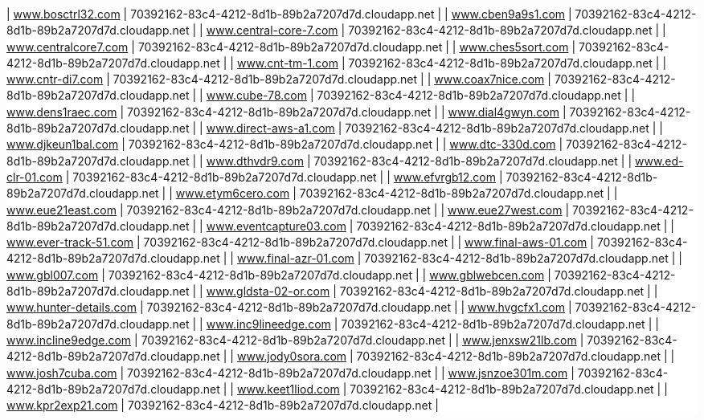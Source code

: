 | www.bosctrl32.com | 70392162-83c4-4212-8d1b-89b2a7207d7d.cloudapp.net |
| www.cben9a9s1.com | 70392162-83c4-4212-8d1b-89b2a7207d7d.cloudapp.net |
| www.central-core-7.com | 70392162-83c4-4212-8d1b-89b2a7207d7d.cloudapp.net |
| www.centralcore7.com | 70392162-83c4-4212-8d1b-89b2a7207d7d.cloudapp.net |
| www.ches5sort.com | 70392162-83c4-4212-8d1b-89b2a7207d7d.cloudapp.net |
| www.cnt-tm-1.com | 70392162-83c4-4212-8d1b-89b2a7207d7d.cloudapp.net |
| www.cntr-di7.com | 70392162-83c4-4212-8d1b-89b2a7207d7d.cloudapp.net |
| www.coax7nice.com | 70392162-83c4-4212-8d1b-89b2a7207d7d.cloudapp.net |
| www.cube-78.com | 70392162-83c4-4212-8d1b-89b2a7207d7d.cloudapp.net |
| www.dens1raec.com | 70392162-83c4-4212-8d1b-89b2a7207d7d.cloudapp.net |
| www.dial4gwyn.com | 70392162-83c4-4212-8d1b-89b2a7207d7d.cloudapp.net |
| www.direct-aws-a1.com | 70392162-83c4-4212-8d1b-89b2a7207d7d.cloudapp.net |
| www.djkeun1bal.com | 70392162-83c4-4212-8d1b-89b2a7207d7d.cloudapp.net |
| www.dtc-330d.com | 70392162-83c4-4212-8d1b-89b2a7207d7d.cloudapp.net |
| www.dthvdr9.com | 70392162-83c4-4212-8d1b-89b2a7207d7d.cloudapp.net |
| www.ed-clr-01.com | 70392162-83c4-4212-8d1b-89b2a7207d7d.cloudapp.net |
| www.efvrgb12.com | 70392162-83c4-4212-8d1b-89b2a7207d7d.cloudapp.net |
| www.etym6cero.com | 70392162-83c4-4212-8d1b-89b2a7207d7d.cloudapp.net |
| www.eue21east.com | 70392162-83c4-4212-8d1b-89b2a7207d7d.cloudapp.net |
| www.eue27west.com | 70392162-83c4-4212-8d1b-89b2a7207d7d.cloudapp.net |
| www.eventcapture03.com | 70392162-83c4-4212-8d1b-89b2a7207d7d.cloudapp.net |
| www.ever-track-51.com | 70392162-83c4-4212-8d1b-89b2a7207d7d.cloudapp.net |
| www.final-aws-01.com | 70392162-83c4-4212-8d1b-89b2a7207d7d.cloudapp.net |
| www.final-azr-01.com | 70392162-83c4-4212-8d1b-89b2a7207d7d.cloudapp.net |
| www.gbl007.com | 70392162-83c4-4212-8d1b-89b2a7207d7d.cloudapp.net |
| www.gblwebcen.com | 70392162-83c4-4212-8d1b-89b2a7207d7d.cloudapp.net |
| www.gldsta-02-or.com | 70392162-83c4-4212-8d1b-89b2a7207d7d.cloudapp.net |
| www.hunter-details.com | 70392162-83c4-4212-8d1b-89b2a7207d7d.cloudapp.net |
| www.hvgcfx1.com | 70392162-83c4-4212-8d1b-89b2a7207d7d.cloudapp.net |
| www.inc9lineedge.com | 70392162-83c4-4212-8d1b-89b2a7207d7d.cloudapp.net |
| www.incline9edge.com | 70392162-83c4-4212-8d1b-89b2a7207d7d.cloudapp.net |
| www.jenxsw21lb.com | 70392162-83c4-4212-8d1b-89b2a7207d7d.cloudapp.net |
| www.jody0sora.com | 70392162-83c4-4212-8d1b-89b2a7207d7d.cloudapp.net |
| www.josh7cuba.com | 70392162-83c4-4212-8d1b-89b2a7207d7d.cloudapp.net |
| www.jsnzoe301m.com | 70392162-83c4-4212-8d1b-89b2a7207d7d.cloudapp.net |
| www.keet1liod.com | 70392162-83c4-4212-8d1b-89b2a7207d7d.cloudapp.net |
| www.kpr2exp21.com | 70392162-83c4-4212-8d1b-89b2a7207d7d.cloudapp.net |
